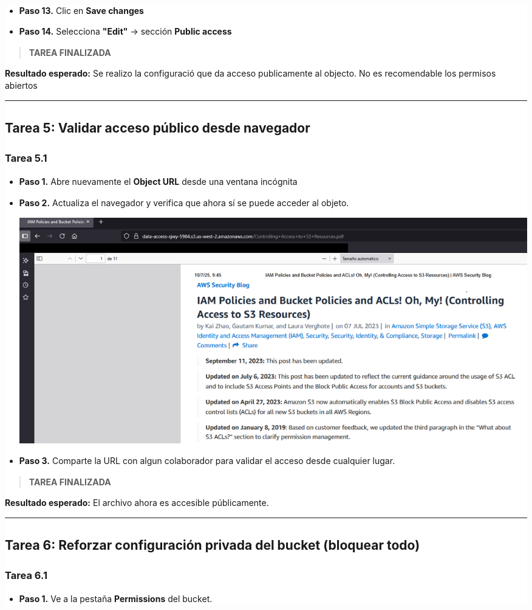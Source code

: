 - **Paso 13.** Clic en **Save changes**

- **Paso 14.** Selecciona **"Edit"** → sección **Public access**

> **TAREA FINALIZADA**

**Resultado esperado:** Se realizo la configuració que da acceso publicamente al objecto. No es recomendable los permisos abiertos

---

## Tarea 5: Validar acceso público desde navegador

### Tarea 5.1

- **Paso 1.** Abre nuevamente el **Object URL** desde una ventana incógnita

- **Paso 2.** Actualiza el navegador y verifica que ahora sí se puede acceder al objeto.

  ![awstpract1](../images/lab9/img19.png)

- **Paso 3.** Comparte la URL con algun colaborador para validar el acceso desde cualquier lugar.

> **TAREA FINALIZADA**

**Resultado esperado:** El archivo ahora es accesible públicamente.

---

## Tarea 6: Reforzar configuración privada del bucket (bloquear todo)

### Tarea 6.1

- **Paso 1.** Ve a la pestaña **Permissions** del bucket.
